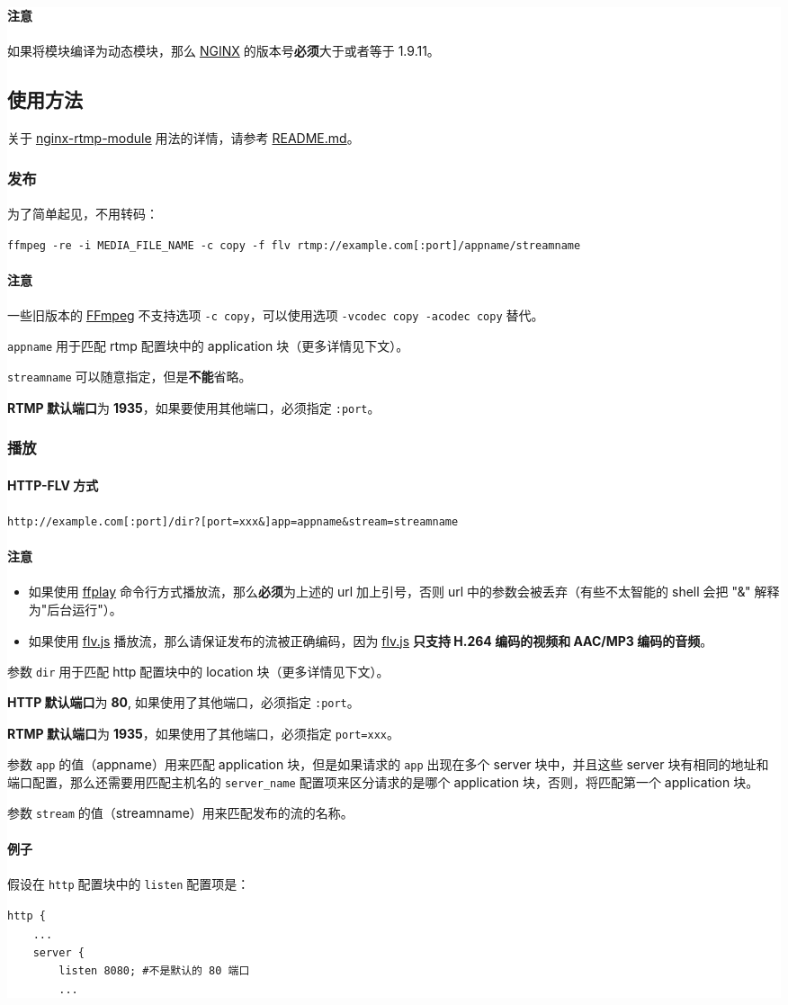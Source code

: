#### 注意

如果将模块编译为动态模块，那么 [NGINX](http://nginx.org) 的版本号**必须**大于或者等于 1.9.11。

## 使用方法

关于 [nginx-rtmp-module](https://github.com/arut/nginx-rtmp-module) 用法的详情，请参考 [README.md](https://github.com/arut/nginx-rtmp-module/blob/master/README.md)。

### 发布

为了简单起见，不用转码：

    ffmpeg -re -i MEDIA_FILE_NAME -c copy -f flv rtmp://example.com[:port]/appname/streamname

#### 注意

一些旧版本的 [FFmpeg](http://ffmpeg.org) 不支持选项 `-c copy`，可以使用选项 `-vcodec copy -acodec copy` 替代。

`appname` 用于匹配 rtmp 配置块中的 application 块（更多详情见下文）。

`streamname` 可以随意指定，但是**不能**省略。

**RTMP 默认端口**为 **1935**，如果要使用其他端口，必须指定 `:port`。

### 播放

#### HTTP-FLV 方式

    http://example.com[:port]/dir?[port=xxx&]app=appname&stream=streamname

#### 注意

* 如果使用 [ffplay](http://www.ffmpeg.org/ffplay.html) 命令行方式播放流，那么**必须**为上述的 url 加上引号，否则 url 中的参数会被丢弃（有些不太智能的 shell 会把 "&" 解释为"后台运行"）。

* 如果使用 [flv.js](https://github.com/Bilibili/flv.js) 播放流，那么请保证发布的流被正确编码，因为 [flv.js](https://github.com/Bilibili/flv.js) **只支持 H.264 编码的视频和 AAC/MP3 编码的音频**。

参数 `dir` 用于匹配 http 配置块中的 location 块（更多详情见下文）。

**HTTP 默认端口**为 **80**, 如果使用了其他端口，必须指定 `:port`。

**RTMP 默认端口**为 **1935**，如果使用了其他端口，必须指定 `port=xxx`。

参数 `app` 的值（appname）用来匹配 application 块，但是如果请求的 `app` 出现在多个 server 块中，并且这些 server 块有相同的地址和端口配置，那么还需要用匹配主机名的 `server_name` 配置项来区分请求的是哪个 application 块，否则，将匹配第一个 application 块。

参数 `stream` 的值（streamname）用来匹配发布的流的名称。

#### 例子

假设在 `http` 配置块中的 `listen` 配置项是：

    http {
        ...
        server {
            listen 8080; #不是默认的 80 端口
            ...

